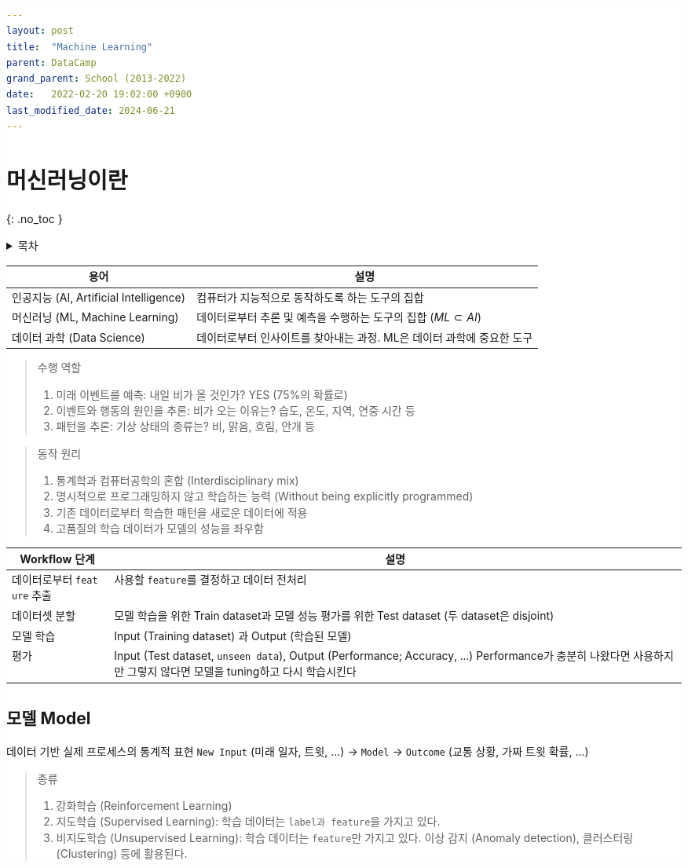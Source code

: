 ```yaml
---
layout: post
title:  "Machine Learning"
parent: DataCamp
grand_parent: School (2013-2022)
date:   2022-02-20 19:02:00 +0900
last_modified_date: 2024-06-21
---
```

# 머신러닝이란
{: .no_toc }

<details markdown="block"><summary>
    목차
  </summary></details>

|용어|설명|
|---|---|
|인공지능 (AI, Artificial Intelligence)|컴퓨터가 지능적으로 동작하도록 하는 도구의 집합| 
|머신러닝 (ML, Machine Learning)|데이터로부터 추론 및 예측을 수행하는 도구의 집합 ($ML\subset AI$)|
|데이터 과학 (Data Science)|데이터로부터 인사이트를 찾아내는 과정. ML은 데이터 과학에 중요한 도구|

> 수행 역할
> 1. 미래 이벤트를 예측: 내일 비가 올 것인가? YES (75%의 확률로)
> 2. 이벤트와 행동의 원인을 추론: 비가 오는 이유는? 습도, 온도, 지역, 연중 시간 등
> 3. 패턴을 추론: 기상 상태의 종류는? 비, 맑음, 흐림, 안개 등

> 동작 원리
> 1. 통계학과 컴퓨터공학의 혼합 (Interdisciplinary mix)
> 2. 명시적으로 프로그래밍하지 않고 학습하는 능력 (Without being explicitly programmed)
> 3. 기존 데이터로부터 학습한 패턴을 새로운 데이터에 적용
> 4. 고품질의 학습 데이터가 모델의 성능을 좌우함

|Workflow 단계|설명|
|---|---|
|데이터로부터 `feature` 추출|사용할 `feature`를 결정하고 데이터 전처리|
|데이터셋 분할|모델 학습을 위한 Train dataset과 모델 성능 평가를 위한 Test dataset (두 dataset은 disjoint)|
|모델 학습|Input (Training dataset) 과 Output (학습된 모델)|
|평가|Input (Test dataset, `unseen data`), Output (Performance; Accuracy, ...) Performance가 충분히 나왔다면 사용하지만 그렇지 않다면 모델을 tuning하고 다시 학습시킨다|

## 모델 Model

데이터 기반 실제 프로세스의 통계적 표현 `New Input` (미래 일자, 트윗, ...) $\rightarrow$ `Model` $\rightarrow$ `Outcome` (교통 상황, 가짜 트윗 확률, ...)

> 종류
> 1. 강화학습 (Reinforcement Learning)
> 2. 지도학습 (Supervised Learning): 학습 데이터는 `label과 feature`을 가지고 있다.
> 3. 비지도학습 (Unsupervised Learning): 학습 데이터는 `feature`만 가지고 있다. 이상 감지 (Anomaly detection), 클러스터링 (Clustering) 등에 활용된다.
